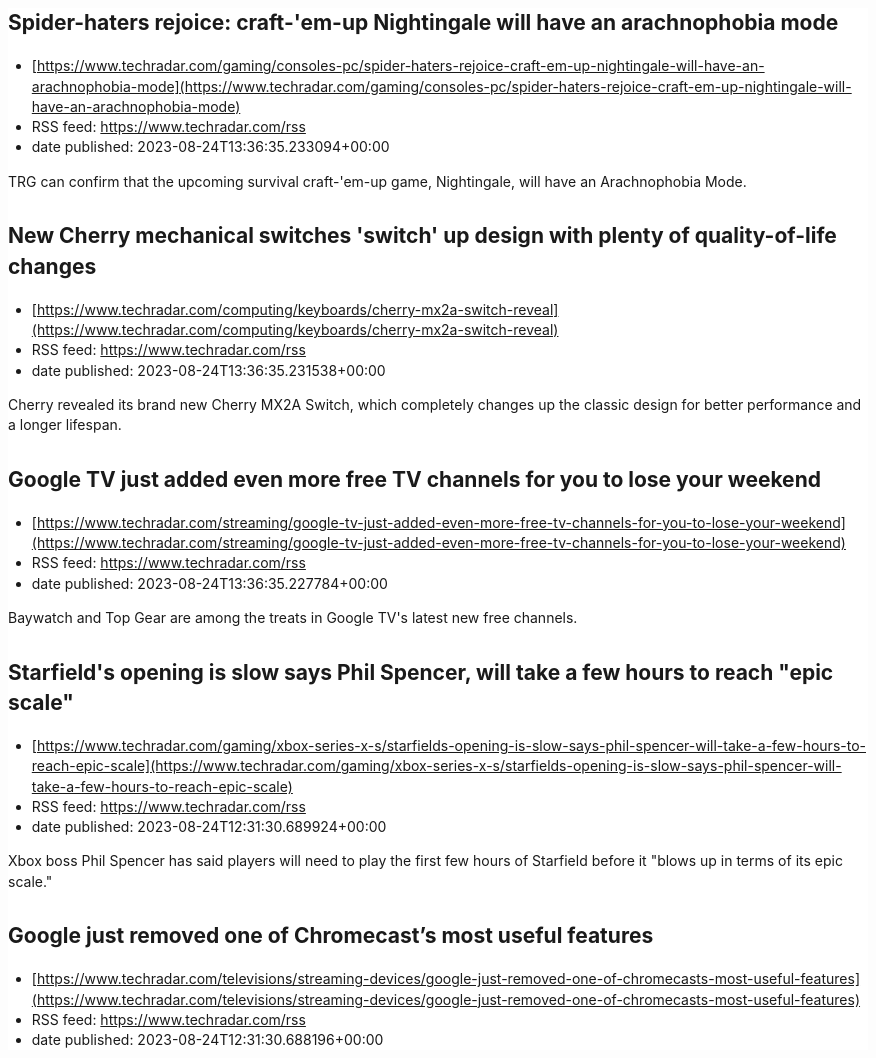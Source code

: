 ## Spider-haters rejoice: craft-'em-up Nightingale will have an arachnophobia mode
 - [https://www.techradar.com/gaming/consoles-pc/spider-haters-rejoice-craft-em-up-nightingale-will-have-an-arachnophobia-mode](https://www.techradar.com/gaming/consoles-pc/spider-haters-rejoice-craft-em-up-nightingale-will-have-an-arachnophobia-mode)
 - RSS feed: https://www.techradar.com/rss
 - date published: 2023-08-24T13:36:35.233094+00:00

TRG can confirm that the upcoming survival craft-'em-up game, Nightingale, will have an Arachnophobia Mode.

## New Cherry mechanical switches 'switch' up design with plenty of quality-of-life changes
 - [https://www.techradar.com/computing/keyboards/cherry-mx2a-switch-reveal](https://www.techradar.com/computing/keyboards/cherry-mx2a-switch-reveal)
 - RSS feed: https://www.techradar.com/rss
 - date published: 2023-08-24T13:36:35.231538+00:00

Cherry revealed its brand new Cherry MX2A Switch, which completely changes up the classic design for better performance and a longer lifespan.

## Google TV just added even more free TV channels for you to lose your weekend
 - [https://www.techradar.com/streaming/google-tv-just-added-even-more-free-tv-channels-for-you-to-lose-your-weekend](https://www.techradar.com/streaming/google-tv-just-added-even-more-free-tv-channels-for-you-to-lose-your-weekend)
 - RSS feed: https://www.techradar.com/rss
 - date published: 2023-08-24T13:36:35.227784+00:00

Baywatch and Top Gear are among the treats in Google TV's latest new free channels.

## Starfield's opening is slow says Phil Spencer, will take a few hours to reach "epic scale"
 - [https://www.techradar.com/gaming/xbox-series-x-s/starfields-opening-is-slow-says-phil-spencer-will-take-a-few-hours-to-reach-epic-scale](https://www.techradar.com/gaming/xbox-series-x-s/starfields-opening-is-slow-says-phil-spencer-will-take-a-few-hours-to-reach-epic-scale)
 - RSS feed: https://www.techradar.com/rss
 - date published: 2023-08-24T12:31:30.689924+00:00

Xbox boss Phil Spencer has said players will need to play the first few hours of Starfield before it "blows up in terms of its epic scale."

## Google just removed one of Chromecast’s most useful features
 - [https://www.techradar.com/televisions/streaming-devices/google-just-removed-one-of-chromecasts-most-useful-features](https://www.techradar.com/televisions/streaming-devices/google-just-removed-one-of-chromecasts-most-useful-features)
 - RSS feed: https://www.techradar.com/rss
 - date published: 2023-08-24T12:31:30.688196+00:00

